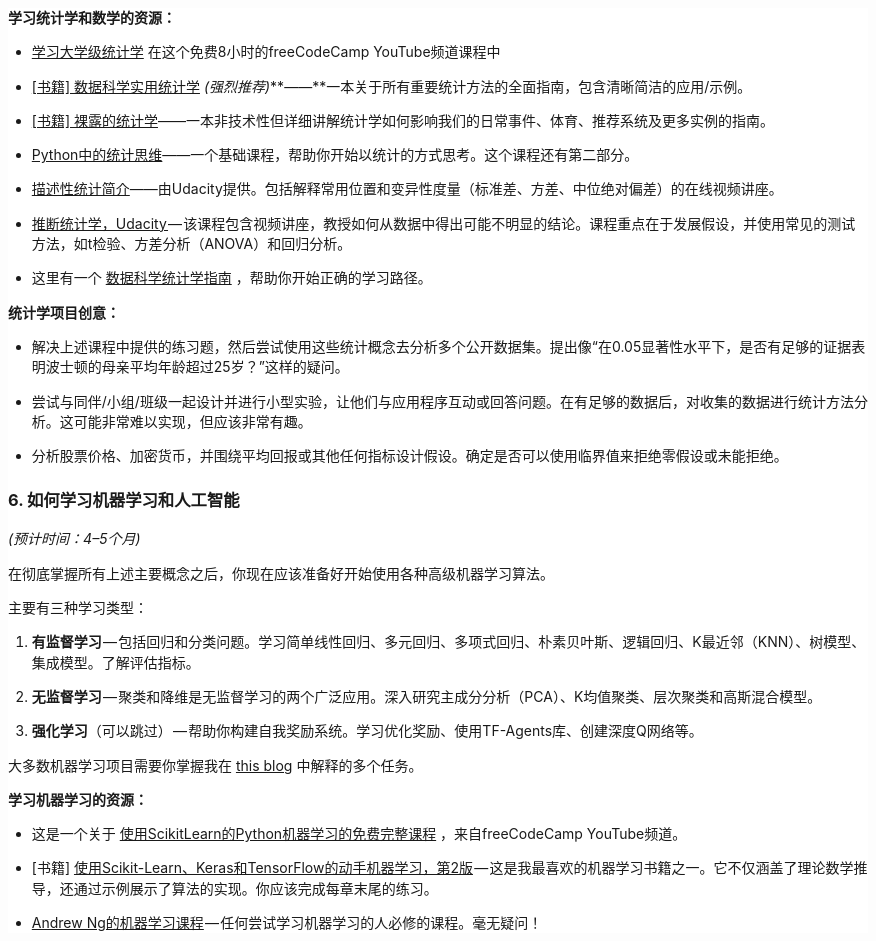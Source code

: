 **学习统计学和数学的资源：**

+   [学习大学级统计学](https://www.freecodecamp.org/news/free-statistics-course/) 在这个免费8小时的freeCodeCamp YouTube频道课程中

+   [[书籍] 数据科学实用统计学](https://www.amazon.com/Practical-Statistics-Data-Scientists-Essential/dp/149207294X/ref=sr_1_1?crid=QOOZP96ISCU4&dchild=1&keywords=practical+statistics+for+data+scientists&qid=1610247485&s=books&sprefix=practical+stat%2Cstripbooks%2C362&sr=1-1) *(强烈推荐)***——**一本关于所有重要统计方法的全面指南，包含清晰简洁的应用/示例。

+   [[书籍] 裸露的统计学](https://www.amazon.com/Naked-Statistics-Stripping-Dread-Data/dp/1480590185)——一本非技术性但详细讲解统计学如何影响我们的日常事件、体育、推荐系统及更多实例的指南。

+   [Python中的统计思维](https://learn.datacamp.com/courses/statistical-thinking-in-python-part-1)——一个基础课程，帮助你开始以统计的方式思考。这个课程还有第二部分。

+   [描述性统计简介](https://www.udacity.com/course/intro-to-descriptive-statistics--ud827)——由Udacity提供。包括解释常用位置和变异性度量（标准差、方差、中位绝对偏差）的在线视频讲座。

+   [推断统计学，Udacity ](https://www.udacity.com/course/intro-to-inferential-statistics--ud201)— 该课程包含视频讲座，教授如何从数据中得出可能不明显的结论。课程重点在于发展假设，并使用常见的测试方法，如t检验、方差分析（ANOVA）和回归分析。

+   这里有一个 [数据科学统计学指南](https://www.freecodecamp.org/news/statistics-for-data-science/) ，帮助你开始正确的学习路径。

**统计学项目创意：**

+   解决上述课程中提供的练习题，然后尝试使用这些统计概念去分析多个公开数据集。提出像“在0.05显著性水平下，是否有足够的证据表明波士顿的母亲平均年龄超过25岁？”这样的疑问。

+   尝试与同伴/小组/班级一起设计并进行小型实验，让他们与应用程序互动或回答问题。在有足够的数据后，对收集的数据进行统计方法分析。这可能非常难以实现，但应该非常有趣。

+   分析股票价格、加密货币，并围绕平均回报或其他任何指标设计假设。确定是否可以使用临界值来拒绝零假设或未能拒绝。

### 6. 如何学习机器学习和人工智能

*(预计时间：4–5个月)*

在彻底掌握所有上述主要概念之后，你现在应该准备好开始使用各种高级机器学习算法。

主要有三种学习类型：

1.  **有监督学习** — 包括回归和分类问题。学习简单线性回归、多元回归、多项式回归、朴素贝叶斯、逻辑回归、K最近邻（KNN）、树模型、集成模型。了解评估指标。

1.  **无监督学习** — 聚类和降维是无监督学习的两个广泛应用。深入研究主成分分析（PCA）、K均值聚类、层次聚类和高斯混合模型。

1.  **强化学习**（可以跳过） — 帮助你构建自我奖励系统。学习优化奖励、使用TF-Agents库、创建深度Q网络等。

大多数机器学习项目需要你掌握我在 [this blog](https://towardsdatascience.com/task-cheatsheet-for-almost-every-machine-learning-project-d0946861c6d0) 中解释的多个任务。

**学习机器学习的资源：**

+   这是一个关于 [使用ScikitLearn的Python机器学习的免费完整课程](https://www.freecodecamp.org/news/machine-learning-with-scikit-learn-full-course/) ，来自freeCodeCamp YouTube频道。

+   [书籍] [使用Scikit-Learn、Keras和TensorFlow的动手机器学习，第2版](https://www.amazon.com/Hands-Machine-Learning-Scikit-Learn-TensorFlow/dp/1492032646/ref=sr_1_1?dchild=1&keywords=Hands-On+Machine+Learning+with+Scikit-Learn%2C+Keras%2C+and+TensorFlow%2C+2nd+Edition&qid=1610253356&sr=8-1) — 这是我最喜欢的机器学习书籍之一。它不仅涵盖了理论数学推导，还通过示例展示了算法的实现。你应该完成每章末尾的练习。

+   [Andrew Ng的机器学习课程](https://www.coursera.org/learn/machine-learning) — 任何尝试学习机器学习的人必修的课程。毫无疑问！

